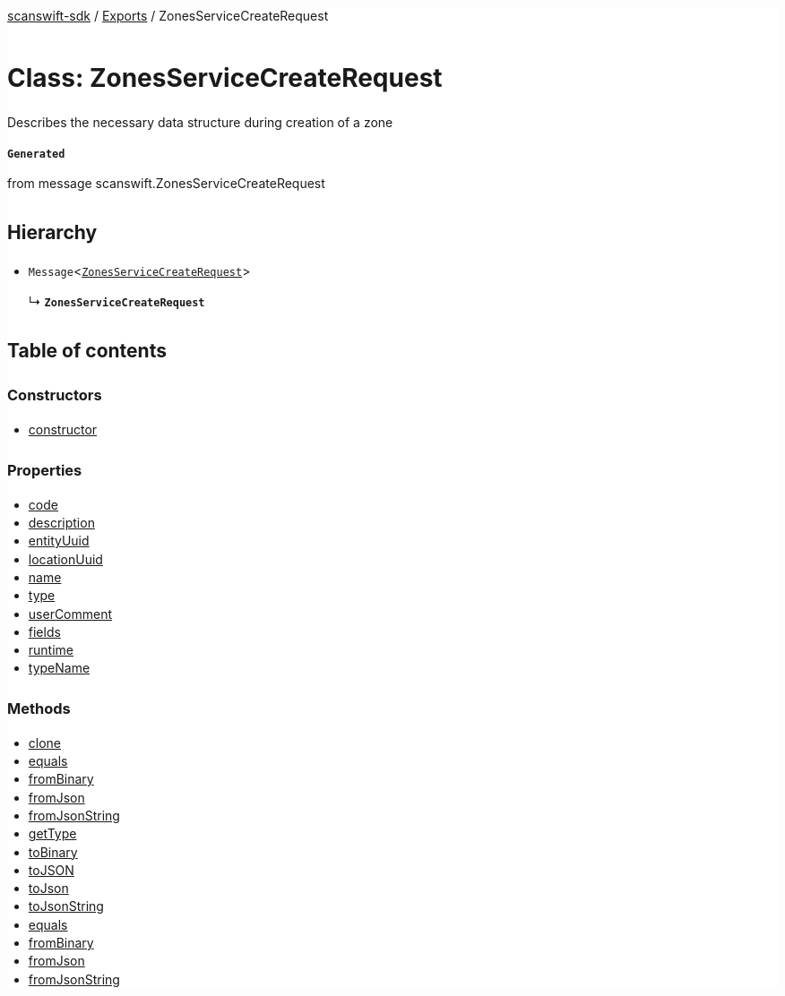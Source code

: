 [scanswift-sdk](../README.md) / [Exports](../modules.md) / ZonesServiceCreateRequest

# Class: ZonesServiceCreateRequest

Describes the necessary data structure during creation of a zone

**`Generated`**

from message scanswift.ZonesServiceCreateRequest

## Hierarchy

- `Message`<[`ZonesServiceCreateRequest`](ZonesServiceCreateRequest.md)\>

  ↳ **`ZonesServiceCreateRequest`**

## Table of contents

### Constructors

- [constructor](ZonesServiceCreateRequest.md#constructor)

### Properties

- [code](ZonesServiceCreateRequest.md#code)
- [description](ZonesServiceCreateRequest.md#description)
- [entityUuid](ZonesServiceCreateRequest.md#entityuuid)
- [locationUuid](ZonesServiceCreateRequest.md#locationuuid)
- [name](ZonesServiceCreateRequest.md#name)
- [type](ZonesServiceCreateRequest.md#type)
- [userComment](ZonesServiceCreateRequest.md#usercomment)
- [fields](ZonesServiceCreateRequest.md#fields)
- [runtime](ZonesServiceCreateRequest.md#runtime)
- [typeName](ZonesServiceCreateRequest.md#typename)

### Methods

- [clone](ZonesServiceCreateRequest.md#clone)
- [equals](ZonesServiceCreateRequest.md#equals)
- [fromBinary](ZonesServiceCreateRequest.md#frombinary)
- [fromJson](ZonesServiceCreateRequest.md#fromjson)
- [fromJsonString](ZonesServiceCreateRequest.md#fromjsonstring)
- [getType](ZonesServiceCreateRequest.md#gettype)
- [toBinary](ZonesServiceCreateRequest.md#tobinary)
- [toJSON](ZonesServiceCreateRequest.md#tojson)
- [toJson](ZonesServiceCreateRequest.md#tojson-1)
- [toJsonString](ZonesServiceCreateRequest.md#tojsonstring)
- [equals](ZonesServiceCreateRequest.md#equals-1)
- [fromBinary](ZonesServiceCreateRequest.md#frombinary-1)
- [fromJson](ZonesServiceCreateRequest.md#fromjson-1)
- [fromJsonString](ZonesServiceCreateRequest.md#fromjsonstring-1)
